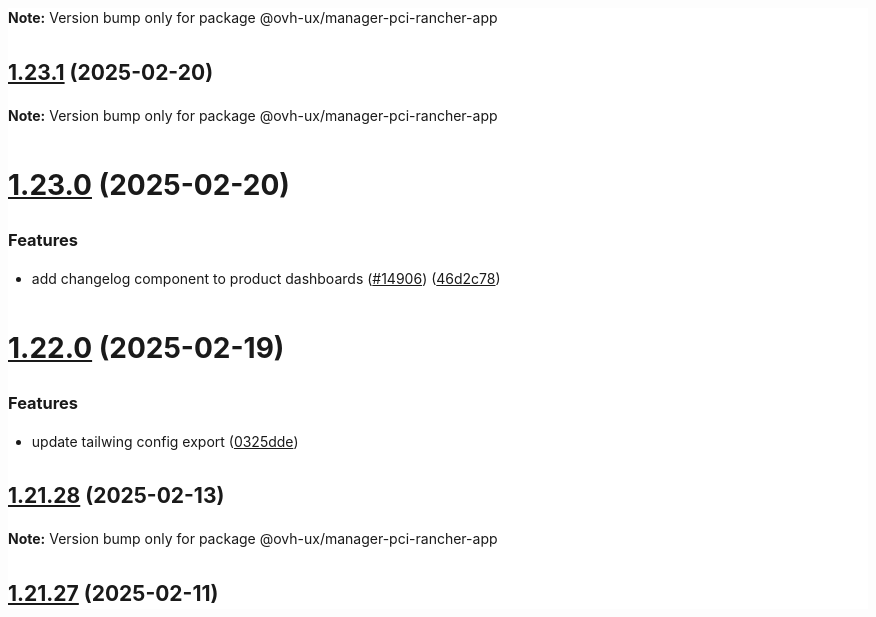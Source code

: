 **Note:** Version bump only for package @ovh-ux/manager-pci-rancher-app





## [1.23.1](https://github.com/ovh/manager/compare/@ovh-ux/manager-pci-rancher-app@1.23.0...@ovh-ux/manager-pci-rancher-app@1.23.1) (2025-02-20)

**Note:** Version bump only for package @ovh-ux/manager-pci-rancher-app





# [1.23.0](https://github.com/ovh/manager/compare/@ovh-ux/manager-pci-rancher-app@1.22.0...@ovh-ux/manager-pci-rancher-app@1.23.0) (2025-02-20)


### Features

* add changelog component to product dashboards ([#14906](https://github.com/ovh/manager/issues/14906)) ([46d2c78](https://github.com/ovh/manager/commit/46d2c78b8e8e11fe30f7189ec10f270f3d67586a))





# [1.22.0](https://github.com/ovh/manager/compare/@ovh-ux/manager-pci-rancher-app@1.21.28...@ovh-ux/manager-pci-rancher-app@1.22.0) (2025-02-19)


### Features

* update tailwing config export ([0325dde](https://github.com/ovh/manager/commit/0325ddeb69d5c38a18b06de729916641629e3e73))





## [1.21.28](https://github.com/ovh/manager/compare/@ovh-ux/manager-pci-rancher-app@1.21.27...@ovh-ux/manager-pci-rancher-app@1.21.28) (2025-02-13)

**Note:** Version bump only for package @ovh-ux/manager-pci-rancher-app





## [1.21.27](https://github.com/ovh/manager/compare/@ovh-ux/manager-pci-rancher-app@1.21.26...@ovh-ux/manager-pci-rancher-app@1.21.27) (2025-02-11)
